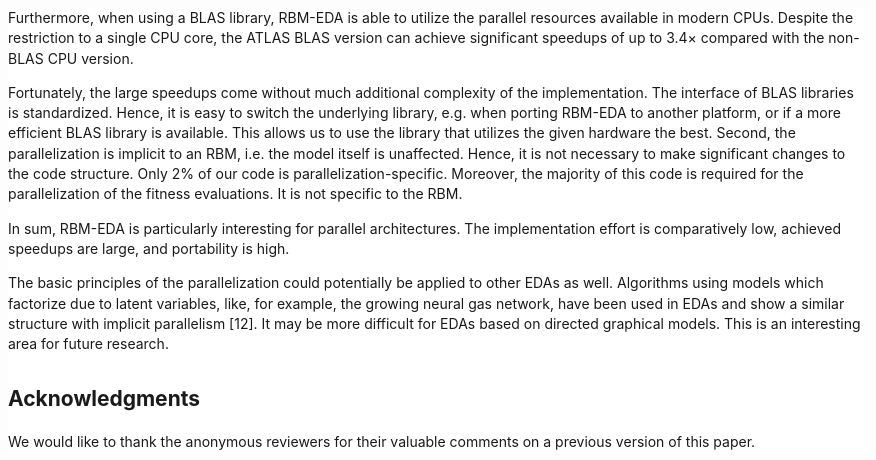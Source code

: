 Furthermore, when using a BLAS library, RBM-EDA is able to utilize the parallel resources available in modern CPUs. Despite the restriction to a single CPU core, the ATLAS BLAS version can achieve significant speedups of up to $3.4 \times$ compared with the non-BLAS CPU version.

Fortunately, the large speedups come without much additional complexity of the implementation. The interface of BLAS libraries is standardized. Hence, it is easy to switch the underlying library, e.g. when porting RBM-EDA to another platform, or if a more efficient BLAS library is available. This allows us to use the library that utilizes the given hardware the best. Second, the parallelization is implicit to an RBM, i.e. the model itself is unaffected. Hence, it is not necessary to make significant changes to the code structure. Only $2 \%$ of our code is parallelization-specific. Moreover, the majority of this code is required for the parallelization of the fitness evaluations. It is not specific to the RBM.

In sum, RBM-EDA is particularly interesting for parallel architectures. The implementation effort is comparatively low, achieved speedups are large, and portability is high.

The basic principles of the parallelization could potentially be applied to other EDAs as well. Algorithms using models which factorize due to latent variables, like, for example, the growing neural gas network, have been used in EDAs and show a similar structure with implicit parallelism [12]. It may be more difficult for EDAs based on directed graphical models. This is an interesting area for future research.

## Acknowledgments

We would like to thank the anonymous reviewers for their valuable comments on a previous version of this paper.


[^0]:    Permission to make digital or hard copies of all or part of this work for personal or classroom use is granted without fee provided that copies are not made or distributed for prof $t$ or commercial advantage and that copies bear this notice and the full citation on the frst page. Copyrights for components of this work owned by others than ACM must be honored. Abstracting with credit is permitted. To copy otherwise, or republish, to post on servers or to redistribute to lists, requires prior specif c permission and/or a fee. Request permissions from Permissions@acm.org.
[^0]:    ${ }^{1}$ In addition, all neurons are connected to a special "bias" neuron, which is always active and works like an offset to the neuron's input. Bias weights are treated like normal weights during learning. Due to brevity, we omit bias terms throughout the paper. For details, see [7].
[^0]:    ${ }^{2}$ In general, the $k$ variables assigned to trap $l$ do not have to be adjacent but can be at any position in $x$. Due to easier visualization, however, we assume in the remainder of this paper that they are adjacent. This goes without loss of generality, because the model does not assume any neighborhood relation between adjacent $x_{i}$.